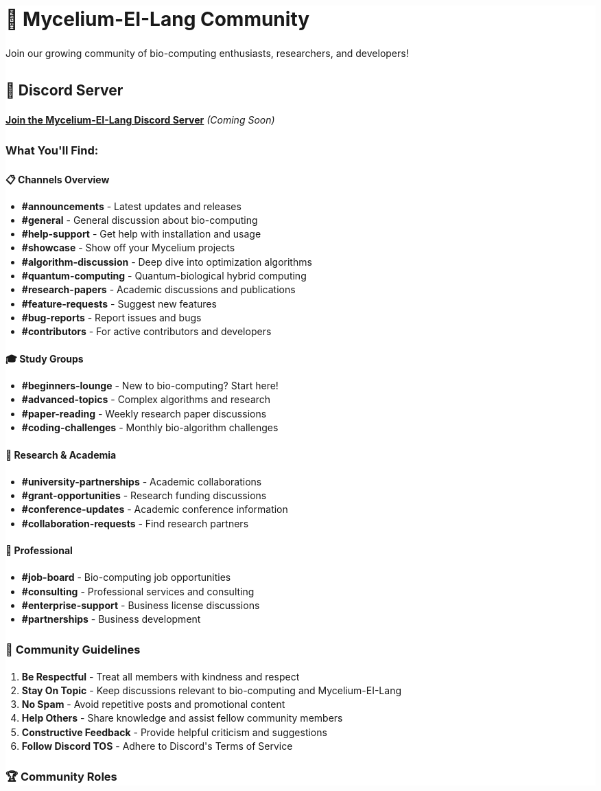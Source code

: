 # 🤝 Mycelium-EI-Lang Community

Join our growing community of bio-computing enthusiasts, researchers, and developers!

## 💬 Discord Server

**[Join the Mycelium-EI-Lang Discord Server](https://discord.gg/mycelium-ei-lang)** *(Coming Soon)*

### What You'll Find:

#### 📋 **Channels Overview**
- **#announcements** - Latest updates and releases
- **#general** - General discussion about bio-computing
- **#help-support** - Get help with installation and usage
- **#showcase** - Show off your Mycelium projects
- **#algorithm-discussion** - Deep dive into optimization algorithms
- **#quantum-computing** - Quantum-biological hybrid computing
- **#research-papers** - Academic discussions and publications
- **#feature-requests** - Suggest new features
- **#bug-reports** - Report issues and bugs
- **#contributors** - For active contributors and developers

#### 🎓 **Study Groups**
- **#beginners-lounge** - New to bio-computing? Start here!
- **#advanced-topics** - Complex algorithms and research
- **#paper-reading** - Weekly research paper discussions
- **#coding-challenges** - Monthly bio-algorithm challenges

#### 🔬 **Research & Academia**
- **#university-partnerships** - Academic collaborations
- **#grant-opportunities** - Research funding discussions
- **#conference-updates** - Academic conference information
- **#collaboration-requests** - Find research partners

#### 🏢 **Professional**
- **#job-board** - Bio-computing job opportunities
- **#consulting** - Professional services and consulting
- **#enterprise-support** - Business license discussions
- **#partnerships** - Business development

### 🎯 **Community Guidelines**

1. **Be Respectful** - Treat all members with kindness and respect
2. **Stay On Topic** - Keep discussions relevant to bio-computing and Mycelium-EI-Lang
3. **No Spam** - Avoid repetitive posts and promotional content
4. **Help Others** - Share knowledge and assist fellow community members  
5. **Constructive Feedback** - Provide helpful criticism and suggestions
6. **Follow Discord TOS** - Adhere to Discord's Terms of Service

### 🏆 **Community Roles**
